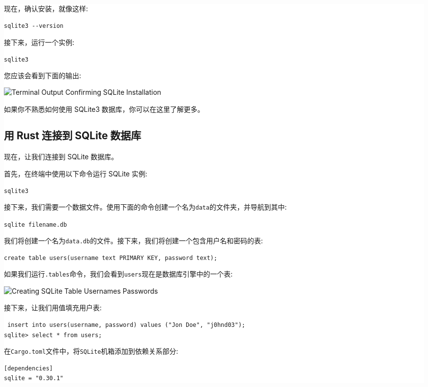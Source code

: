 现在，确认安装，就像这样:

```
sqlite3 --version

```

接下来，运行一个实例:

```
sqlite3

```

您应该会看到下面的输出:

![Terminal Output Confirming SQLite Installation](img/1ca4a5ac580c572c370d5519a7cfc352.png)

如果你不熟悉如何使用 SQLite3 数据库，你可以在这里了解更多。

## 用 Rust 连接到 SQLite 数据库

现在，让我们连接到 SQLite 数据库。

首先，在终端中使用以下命令运行 SQLite 实例:

```
sqlite3

```

接下来，我们需要一个数据文件。使用下面的命令创建一个名为`data`的文件夹，并导航到其中:

```
sqlite filename.db

```

我们将创建一个名为`data.db`的文件。接下来，我们将创建一个包含用户名和密码的表:

```
create table users(username text PRIMARY KEY, password text);

```

如果我们运行`.tables`命令，我们会看到`users`现在是数据库引擎中的一个表:

![Creating SQLite Table Usernames Passwords](img/efaf3b647b76101ceefa5af4149c7b77.png)

接下来，让我们用值填充用户表:

```
 insert into users(username, password) values ("Jon Doe", "j0hnd03");
sqlite> select * from users;

```

在`Cargo.toml`文件中，将`SQLite`机箱添加到依赖关系部分:

```
[dependencies]
sqlite = "0.30.1"

```
